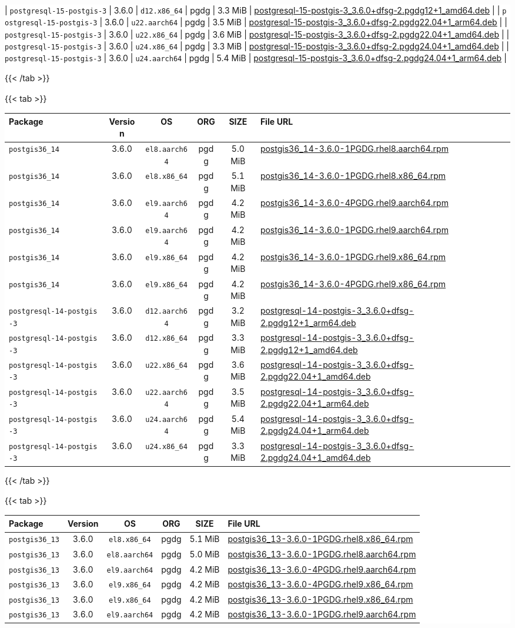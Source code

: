 | `postgresql-15-postgis-3` | 3.6.0 | `d12.x86_64` | pgdg | 3.3 MiB | [postgresql-15-postgis-3_3.6.0+dfsg-2.pgdg12+1_amd64.deb](https://apt.postgresql.org/pub/repos/apt/pool/main/p/postgis/postgresql-15-postgis-3_3.6.0+dfsg-2.pgdg12+1_amd64.deb) |
| `postgresql-15-postgis-3` | 3.6.0 | `u22.aarch64` | pgdg | 3.5 MiB | [postgresql-15-postgis-3_3.6.0+dfsg-2.pgdg22.04+1_arm64.deb](https://apt.postgresql.org/pub/repos/apt/pool/main/p/postgis/postgresql-15-postgis-3_3.6.0+dfsg-2.pgdg22.04+1_arm64.deb) |
| `postgresql-15-postgis-3` | 3.6.0 | `u22.x86_64` | pgdg | 3.6 MiB | [postgresql-15-postgis-3_3.6.0+dfsg-2.pgdg22.04+1_amd64.deb](https://apt.postgresql.org/pub/repos/apt/pool/main/p/postgis/postgresql-15-postgis-3_3.6.0+dfsg-2.pgdg22.04+1_amd64.deb) |
| `postgresql-15-postgis-3` | 3.6.0 | `u24.x86_64` | pgdg | 3.3 MiB | [postgresql-15-postgis-3_3.6.0+dfsg-2.pgdg24.04+1_amd64.deb](https://apt.postgresql.org/pub/repos/apt/pool/main/p/postgis/postgresql-15-postgis-3_3.6.0+dfsg-2.pgdg24.04+1_amd64.deb) |
| `postgresql-15-postgis-3` | 3.6.0 | `u24.aarch64` | pgdg | 5.4 MiB | [postgresql-15-postgis-3_3.6.0+dfsg-2.pgdg24.04+1_arm64.deb](https://apt.postgresql.org/pub/repos/apt/pool/main/p/postgis/postgresql-15-postgis-3_3.6.0+dfsg-2.pgdg24.04+1_arm64.deb) |

{{< /tab >}}

{{< tab >}}

| **Package** | **Version** | **OS** | **ORG** | **SIZE** | **File URL** |
|:------------|:-----------:|:------:|:-------:|:--------:|:-------------|
| `postgis36_14` | 3.6.0 | `el8.aarch64` | pgdg | 5.0 MiB | [postgis36_14-3.6.0-1PGDG.rhel8.aarch64.rpm](https://download.postgresql.org/pub/repos/yum/14/redhat/rhel-8-aarch64/postgis36_14-3.6.0-1PGDG.rhel8.aarch64.rpm) |
| `postgis36_14` | 3.6.0 | `el8.x86_64` | pgdg | 5.1 MiB | [postgis36_14-3.6.0-1PGDG.rhel8.x86_64.rpm](https://download.postgresql.org/pub/repos/yum/14/redhat/rhel-8-x86_64/postgis36_14-3.6.0-1PGDG.rhel8.x86_64.rpm) |
| `postgis36_14` | 3.6.0 | `el9.aarch64` | pgdg | 4.2 MiB | [postgis36_14-3.6.0-4PGDG.rhel9.aarch64.rpm](https://download.postgresql.org/pub/repos/yum/14/redhat/rhel-9-aarch64/postgis36_14-3.6.0-4PGDG.rhel9.aarch64.rpm) |
| `postgis36_14` | 3.6.0 | `el9.aarch64` | pgdg | 4.2 MiB | [postgis36_14-3.6.0-1PGDG.rhel9.aarch64.rpm](https://download.postgresql.org/pub/repos/yum/14/redhat/rhel-9-aarch64/postgis36_14-3.6.0-1PGDG.rhel9.aarch64.rpm) |
| `postgis36_14` | 3.6.0 | `el9.x86_64` | pgdg | 4.2 MiB | [postgis36_14-3.6.0-1PGDG.rhel9.x86_64.rpm](https://download.postgresql.org/pub/repos/yum/14/redhat/rhel-9-x86_64/postgis36_14-3.6.0-1PGDG.rhel9.x86_64.rpm) |
| `postgis36_14` | 3.6.0 | `el9.x86_64` | pgdg | 4.2 MiB | [postgis36_14-3.6.0-4PGDG.rhel9.x86_64.rpm](https://download.postgresql.org/pub/repos/yum/14/redhat/rhel-9-x86_64/postgis36_14-3.6.0-4PGDG.rhel9.x86_64.rpm) |
| `postgresql-14-postgis-3` | 3.6.0 | `d12.aarch64` | pgdg | 3.2 MiB | [postgresql-14-postgis-3_3.6.0+dfsg-2.pgdg12+1_arm64.deb](https://apt.postgresql.org/pub/repos/apt/pool/main/p/postgis/postgresql-14-postgis-3_3.6.0+dfsg-2.pgdg12+1_arm64.deb) |
| `postgresql-14-postgis-3` | 3.6.0 | `d12.x86_64` | pgdg | 3.3 MiB | [postgresql-14-postgis-3_3.6.0+dfsg-2.pgdg12+1_amd64.deb](https://apt.postgresql.org/pub/repos/apt/pool/main/p/postgis/postgresql-14-postgis-3_3.6.0+dfsg-2.pgdg12+1_amd64.deb) |
| `postgresql-14-postgis-3` | 3.6.0 | `u22.x86_64` | pgdg | 3.6 MiB | [postgresql-14-postgis-3_3.6.0+dfsg-2.pgdg22.04+1_amd64.deb](https://apt.postgresql.org/pub/repos/apt/pool/main/p/postgis/postgresql-14-postgis-3_3.6.0+dfsg-2.pgdg22.04+1_amd64.deb) |
| `postgresql-14-postgis-3` | 3.6.0 | `u22.aarch64` | pgdg | 3.5 MiB | [postgresql-14-postgis-3_3.6.0+dfsg-2.pgdg22.04+1_arm64.deb](https://apt.postgresql.org/pub/repos/apt/pool/main/p/postgis/postgresql-14-postgis-3_3.6.0+dfsg-2.pgdg22.04+1_arm64.deb) |
| `postgresql-14-postgis-3` | 3.6.0 | `u24.aarch64` | pgdg | 5.4 MiB | [postgresql-14-postgis-3_3.6.0+dfsg-2.pgdg24.04+1_arm64.deb](https://apt.postgresql.org/pub/repos/apt/pool/main/p/postgis/postgresql-14-postgis-3_3.6.0+dfsg-2.pgdg24.04+1_arm64.deb) |
| `postgresql-14-postgis-3` | 3.6.0 | `u24.x86_64` | pgdg | 3.3 MiB | [postgresql-14-postgis-3_3.6.0+dfsg-2.pgdg24.04+1_amd64.deb](https://apt.postgresql.org/pub/repos/apt/pool/main/p/postgis/postgresql-14-postgis-3_3.6.0+dfsg-2.pgdg24.04+1_amd64.deb) |

{{< /tab >}}

{{< tab >}}

| **Package** | **Version** | **OS** | **ORG** | **SIZE** | **File URL** |
|:------------|:-----------:|:------:|:-------:|:--------:|:-------------|
| `postgis36_13` | 3.6.0 | `el8.x86_64` | pgdg | 5.1 MiB | [postgis36_13-3.6.0-1PGDG.rhel8.x86_64.rpm](https://download.postgresql.org/pub/repos/yum/13/redhat/rhel-8-x86_64/postgis36_13-3.6.0-1PGDG.rhel8.x86_64.rpm) |
| `postgis36_13` | 3.6.0 | `el8.aarch64` | pgdg | 5.0 MiB | [postgis36_13-3.6.0-1PGDG.rhel8.aarch64.rpm](https://download.postgresql.org/pub/repos/yum/13/redhat/rhel-8-aarch64/postgis36_13-3.6.0-1PGDG.rhel8.aarch64.rpm) |
| `postgis36_13` | 3.6.0 | `el9.aarch64` | pgdg | 4.2 MiB | [postgis36_13-3.6.0-4PGDG.rhel9.aarch64.rpm](https://download.postgresql.org/pub/repos/yum/13/redhat/rhel-9-aarch64/postgis36_13-3.6.0-4PGDG.rhel9.aarch64.rpm) |
| `postgis36_13` | 3.6.0 | `el9.x86_64` | pgdg | 4.2 MiB | [postgis36_13-3.6.0-4PGDG.rhel9.x86_64.rpm](https://download.postgresql.org/pub/repos/yum/13/redhat/rhel-9-x86_64/postgis36_13-3.6.0-4PGDG.rhel9.x86_64.rpm) |
| `postgis36_13` | 3.6.0 | `el9.x86_64` | pgdg | 4.2 MiB | [postgis36_13-3.6.0-1PGDG.rhel9.x86_64.rpm](https://download.postgresql.org/pub/repos/yum/13/redhat/rhel-9-x86_64/postgis36_13-3.6.0-1PGDG.rhel9.x86_64.rpm) |
| `postgis36_13` | 3.6.0 | `el9.aarch64` | pgdg | 4.2 MiB | [postgis36_13-3.6.0-1PGDG.rhel9.aarch64.rpm](https://download.postgresql.org/pub/repos/yum/13/redhat/rhel-9-aarch64/postgis36_13-3.6.0-1PGDG.rhel9.aarch64.rpm) |